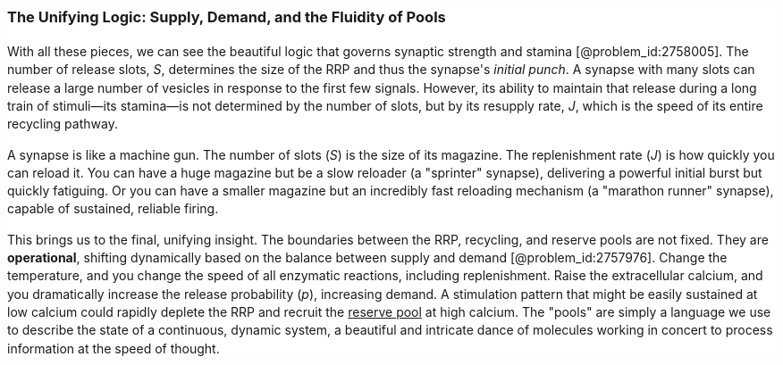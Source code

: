 ### The Unifying Logic: Supply, Demand, and the Fluidity of Pools

With all these pieces, we can see the beautiful logic that governs synaptic strength and stamina [@problem_id:2758005]. The number of release slots, $S$, determines the size of the RRP and thus the synapse's *initial punch*. A synapse with many slots can release a large number of vesicles in response to the first few signals. However, its ability to maintain that release during a long train of stimuli—its stamina—is not determined by the number of slots, but by its resupply rate, $J$, which is the speed of its entire recycling pathway.

A synapse is like a machine gun. The number of slots ($S$) is the size of its magazine. The replenishment rate ($J$) is how quickly you can reload it. You can have a huge magazine but be a slow reloader (a "sprinter" synapse), delivering a powerful initial burst but quickly fatiguing. Or you can have a smaller magazine but an incredibly fast reloading mechanism (a "marathon runner" synapse), capable of sustained, reliable firing.

This brings us to the final, unifying insight. The boundaries between the RRP, recycling, and reserve pools are not fixed. They are **operational**, shifting dynamically based on the balance between supply and demand [@problem_id:2757976]. Change the temperature, and you change the speed of all enzymatic reactions, including replenishment. Raise the extracellular calcium, and you dramatically increase the release probability ($p$), increasing demand. A stimulation pattern that might be easily sustained at low calcium could rapidly deplete the RRP and recruit the [reserve pool](@article_id:163218) at high calcium. The "pools" are simply a language we use to describe the state of a continuous, dynamic system, a beautiful and intricate dance of molecules working in concert to process information at the speed of thought.